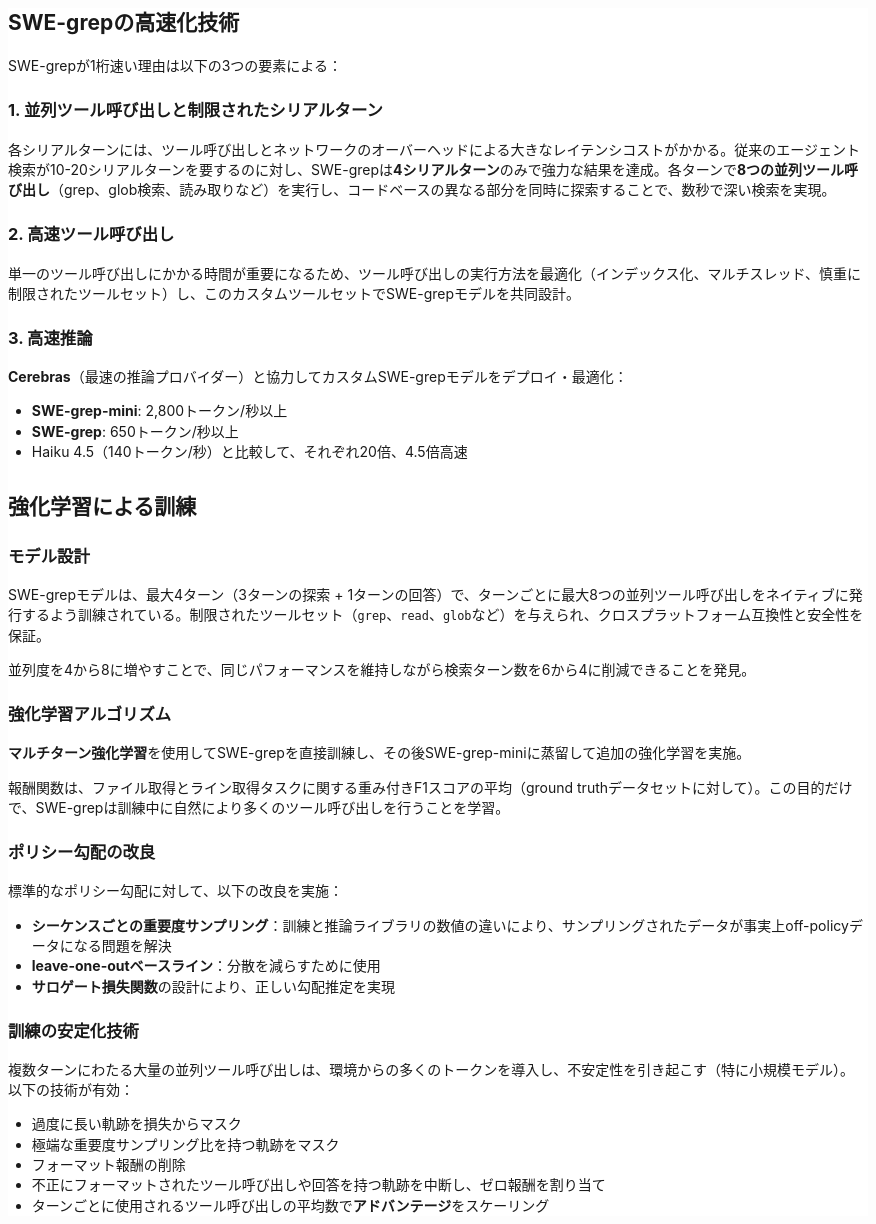 ## SWE-grepの高速化技術

SWE-grepが1桁速い理由は以下の3つの要素による：

### 1. 並列ツール呼び出しと制限されたシリアルターン

各シリアルターンには、ツール呼び出しとネットワークのオーバーヘッドによる大きなレイテンシコストがかかる。従来のエージェント検索が10-20シリアルターンを要するのに対し、SWE-grepは**4シリアルターン**のみで強力な結果を達成。各ターンで**8つの並列ツール呼び出し**（grep、glob検索、読み取りなど）を実行し、コードベースの異なる部分を同時に探索することで、数秒で深い検索を実現。

### 2. 高速ツール呼び出し

単一のツール呼び出しにかかる時間が重要になるため、ツール呼び出しの実行方法を最適化（インデックス化、マルチスレッド、慎重に制限されたツールセット）し、このカスタムツールセットでSWE-grepモデルを共同設計。

### 3. 高速推論

**Cerebras**（最速の推論プロバイダー）と協力してカスタムSWE-grepモデルをデプロイ・最適化：

- **SWE-grep-mini**: 2,800トークン/秒以上
- **SWE-grep**: 650トークン/秒以上
- Haiku 4.5（140トークン/秒）と比較して、それぞれ20倍、4.5倍高速

## 強化学習による訓練

### モデル設計

SWE-grepモデルは、最大4ターン（3ターンの探索 + 1ターンの回答）で、ターンごとに最大8つの並列ツール呼び出しをネイティブに発行するよう訓練されている。制限されたツールセット（`grep`、`read`、`glob`など）を与えられ、クロスプラットフォーム互換性と安全性を保証。

並列度を4から8に増やすことで、同じパフォーマンスを維持しながら検索ターン数を6から4に削減できることを発見。

### 強化学習アルゴリズム

**マルチターン強化学習**を使用してSWE-grepを直接訓練し、その後SWE-grep-miniに蒸留して追加の強化学習を実施。

報酬関数は、ファイル取得とライン取得タスクに関する重み付きF1スコアの平均（ground truthデータセットに対して）。この目的だけで、SWE-grepは訓練中に自然により多くのツール呼び出しを行うことを学習。

### ポリシー勾配の改良

標準的なポリシー勾配に対して、以下の改良を実施：

- **シーケンスごとの重要度サンプリング**：訓練と推論ライブラリの数値の違いにより、サンプリングされたデータが事実上off-policyデータになる問題を解決
- **leave-one-outベースライン**：分散を減らすために使用
- **サロゲート損失関数**の設計により、正しい勾配推定を実現

### 訓練の安定化技術

複数ターンにわたる大量の並列ツール呼び出しは、環境からの多くのトークンを導入し、不安定性を引き起こす（特に小規模モデル）。以下の技術が有効：

- 過度に長い軌跡を損失からマスク
- 極端な重要度サンプリング比を持つ軌跡をマスク
- フォーマット報酬の削除
- 不正にフォーマットされたツール呼び出しや回答を持つ軌跡を中断し、ゼロ報酬を割り当て
- ターンごとに使用されるツール呼び出しの平均数で**アドバンテージ**をスケーリング
